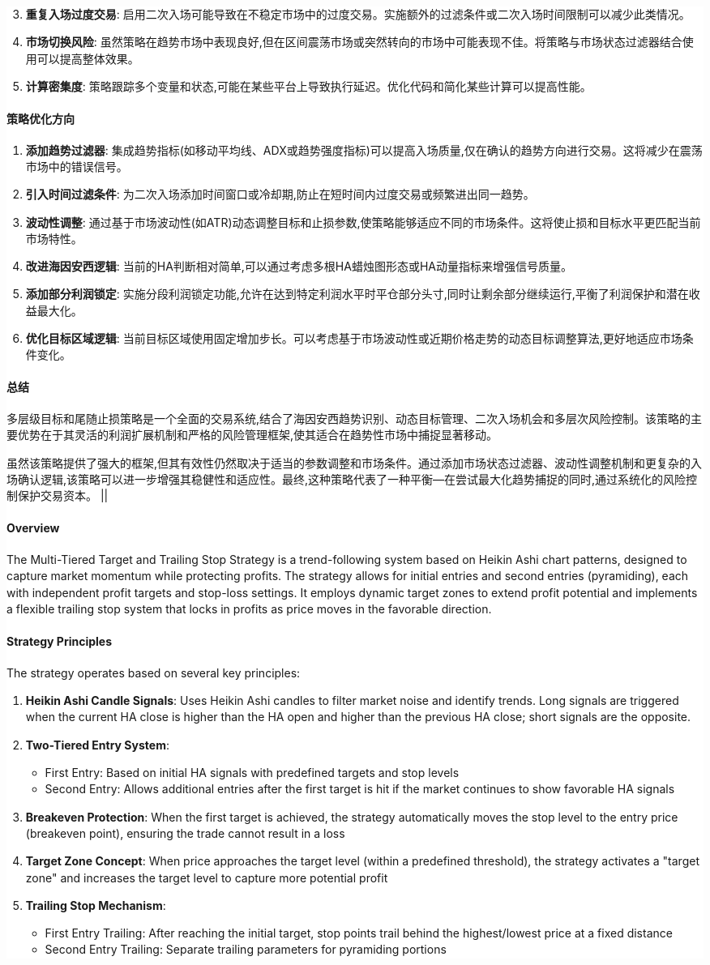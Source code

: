 3. **重复入场过度交易**: 启用二次入场可能导致在不稳定市场中的过度交易。实施额外的过滤条件或二次入场时间限制可以减少此类情况。

4. **市场切换风险**: 虽然策略在趋势市场中表现良好,但在区间震荡市场或突然转向的市场中可能表现不佳。将策略与市场状态过滤器结合使用可以提高整体效果。

5. **计算密集度**: 策略跟踪多个变量和状态,可能在某些平台上导致执行延迟。优化代码和简化某些计算可以提高性能。

#### 策略优化方向

1. **添加趋势过滤器**: 集成趋势指标(如移动平均线、ADX或趋势强度指标)可以提高入场质量,仅在确认的趋势方向进行交易。这将减少在震荡市场中的错误信号。

2. **引入时间过滤条件**: 为二次入场添加时间窗口或冷却期,防止在短时间内过度交易或频繁进出同一趋势。

3. **波动性调整**: 通过基于市场波动性(如ATR)动态调整目标和止损参数,使策略能够适应不同的市场条件。这将使止损和目标水平更匹配当前市场特性。

4. **改进海因安西逻辑**: 当前的HA判断相对简单,可以通过考虑多根HA蜡烛图形态或HA动量指标来增强信号质量。

5. **添加部分利润锁定**: 实施分段利润锁定功能,允许在达到特定利润水平时平仓部分头寸,同时让剩余部分继续运行,平衡了利润保护和潜在收益最大化。

6. **优化目标区域逻辑**: 当前目标区域使用固定增加步长。可以考虑基于市场波动性或近期价格走势的动态目标调整算法,更好地适应市场条件变化。

#### 总结

多层级目标和尾随止损策略是一个全面的交易系统,结合了海因安西趋势识别、动态目标管理、二次入场机会和多层次风险控制。该策略的主要优势在于其灵活的利润扩展机制和严格的风险管理框架,使其适合在趋势性市场中捕捉显著移动。

虽然该策略提供了强大的框架,但其有效性仍然取决于适当的参数调整和市场条件。通过添加市场状态过滤器、波动性调整机制和更复杂的入场确认逻辑,该策略可以进一步增强其稳健性和适应性。最终,这种策略代表了一种平衡—在尝试最大化趋势捕捉的同时,通过系统化的风险控制保护交易资本。 || 
#### Overview

The Multi-Tiered Target and Trailing Stop Strategy is a trend-following system based on Heikin Ashi chart patterns, designed to capture market momentum while protecting profits. The strategy allows for initial entries and second entries (pyramiding), each with independent profit targets and stop-loss settings. It employs dynamic target zones to extend profit potential and implements a flexible trailing stop system that locks in profits as price moves in the favorable direction.

#### Strategy Principles

The strategy operates based on several key principles:

1. **Heikin Ashi Candle Signals**: Uses Heikin Ashi candles to filter market noise and identify trends. Long signals are triggered when the current HA close is higher than the HA open and higher than the previous HA close; short signals are the opposite.

2. **Two-Tiered Entry System**: 
   - First Entry: Based on initial HA signals with predefined targets and stop levels
   - Second Entry: Allows additional entries after the first target is hit if the market continues to show favorable HA signals

3. **Breakeven Protection**: When the first target is achieved, the strategy automatically moves the stop level to the entry price (breakeven point), ensuring the trade cannot result in a loss

4. **Target Zone Concept**: When price approaches the target level (within a predefined threshold), the strategy activates a "target zone" and increases the target level to capture more potential profit

5. **Trailing Stop Mechanism**: 
   - First Entry Trailing: After reaching the initial target, stop points trail behind the highest/lowest price at a fixed distance
   - Second Entry Trailing: Separate trailing parameters for pyramiding portions
